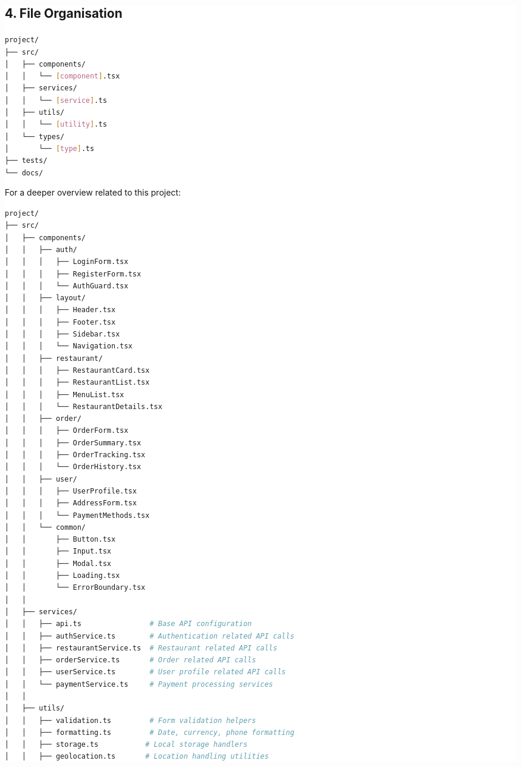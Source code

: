 ## 4. File Organisation
```bash
project/
├── src/
│   ├── components/
│   │   └── [component].tsx
│   ├── services/
│   │   └── [service].ts
│   ├── utils/
│   │   └── [utility].ts
│   └── types/
│       └── [type].ts
├── tests/
└── docs/
```
For a deeper overview related to this project:
```bash
project/
├── src/
│   ├── components/
│   │   ├── auth/
│   │   │   ├── LoginForm.tsx
│   │   │   ├── RegisterForm.tsx
│   │   │   └── AuthGuard.tsx
│   │   ├── layout/
│   │   │   ├── Header.tsx
│   │   │   ├── Footer.tsx
│   │   │   ├── Sidebar.tsx
│   │   │   └── Navigation.tsx
│   │   ├── restaurant/
│   │   │   ├── RestaurantCard.tsx
│   │   │   ├── RestaurantList.tsx
│   │   │   ├── MenuList.tsx
│   │   │   └── RestaurantDetails.tsx
│   │   ├── order/
│   │   │   ├── OrderForm.tsx
│   │   │   ├── OrderSummary.tsx
│   │   │   ├── OrderTracking.tsx
│   │   │   └── OrderHistory.tsx
│   │   ├── user/
│   │   │   ├── UserProfile.tsx
│   │   │   ├── AddressForm.tsx
│   │   │   └── PaymentMethods.tsx
│   │   └── common/
│   │       ├── Button.tsx
│   │       ├── Input.tsx
│   │       ├── Modal.tsx
│   │       ├── Loading.tsx
│   │       └── ErrorBoundary.tsx
│   │
│   ├── services/
│   │   ├── api.ts                # Base API configuration
│   │   ├── authService.ts        # Authentication related API calls
│   │   ├── restaurantService.ts  # Restaurant related API calls
│   │   ├── orderService.ts       # Order related API calls
│   │   ├── userService.ts        # User profile related API calls
│   │   └── paymentService.ts     # Payment processing services
│   │
│   ├── utils/
│   │   ├── validation.ts         # Form validation helpers
│   │   ├── formatting.ts         # Date, currency, phone formatting
│   │   ├── storage.ts           # Local storage handlers
│   │   ├── geolocation.ts       # Location handling utilities
```